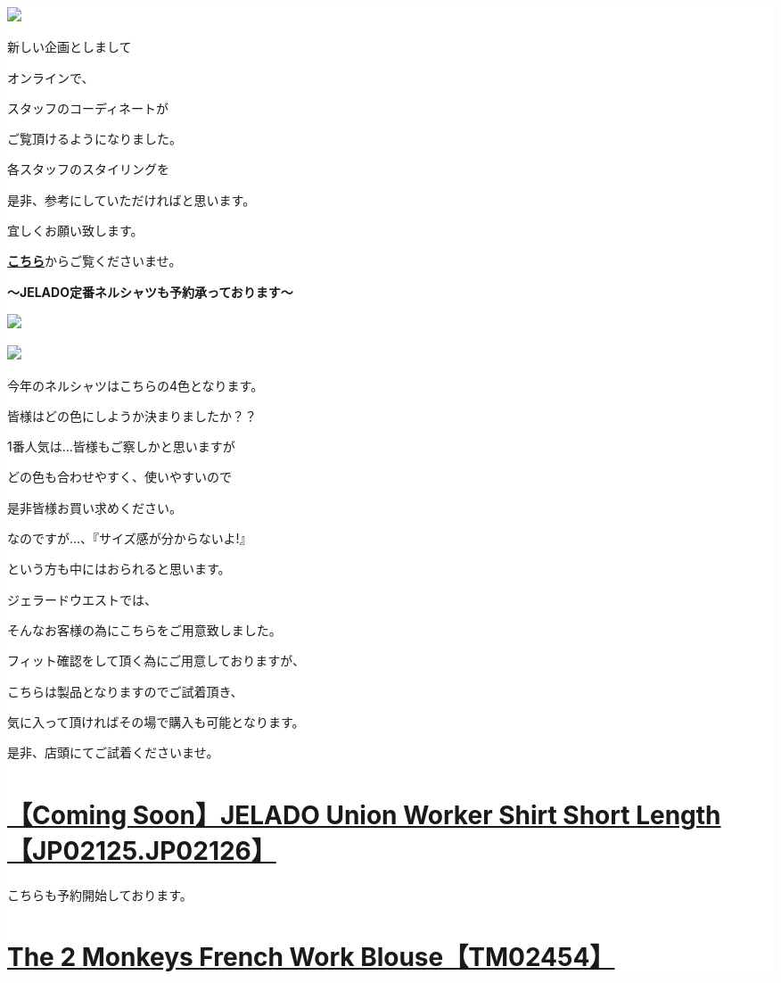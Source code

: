 [![](https://stat.ameba.jp/user_images/20241019/18/jeladowest/ff/6c/j/o1080126415499829446.jpg)](https://stat.ameba.jp/user_images/20241019/18/jeladowest/ff/6c/j/o1080126415499829446.jpg)

新しい企画としまして

オンラインで、

スタッフのコーディネートが

ご覧頂けるようになりました。

各スタッフのスタイリングを

是非、参考にしていただければと思います。　

宜しくお願い致します。

[**こちら**](https://jelado.com/pages/coordinate)からご覧くださいませ。

**～JELADO定番ネルシャツも予約承っております～**

[![](https://stat.ameba.jp/user_images/20240723/17/jeladowest/d3/2b/j/o1080060515466520702.jpg)](https://stat.ameba.jp/user_images/20240723/17/jeladowest/d3/2b/j/o1080060515466520702.jpg)

[![](https://stat.ameba.jp/user_images/20240723/17/jeladowest/88/d7/j/o1080108015466520706.jpg)](https://stat.ameba.jp/user_images/20240723/17/jeladowest/88/d7/j/o1080108015466520706.jpg)

今年のネルシャツはこちらの4色となります。

皆様はどの色にしようか決まりましたか？？

1番人気は…皆様もご察しかと思いますが

どの色も合わせやすく、使いやすいので

是非皆様お買い求めください。

なのですが…、『サイズ感が分からないよ!』

という方も中にはおられると思います。

ジェラードウエストでは、

そんなお客様の為にこちらをご用意致しました。

フィット確認をして頂く為にご用意しておりますが、

こちらは製品となりますのでご試着頂き、

気に入って頂ければその場で購入も可能となります。

是非、店頭にてご試着くださいませ。

[**【Coming Soon】JELADO Union Worker Shirt Short Length【JP02125.JP02126】**](https://jelado.com/products/jelado-union-worker-shirt-short-length-jp02125-jp02126)
==============================================================================================================================================================

こちらも予約開始しております。

**[The 2 Monkeys French Work Blouse【TM02454】](https://jelado.com/products/the-2-monkeys-french-work-blouse-tm02454?variant=47559153877280)**
============================================================================================================================================
